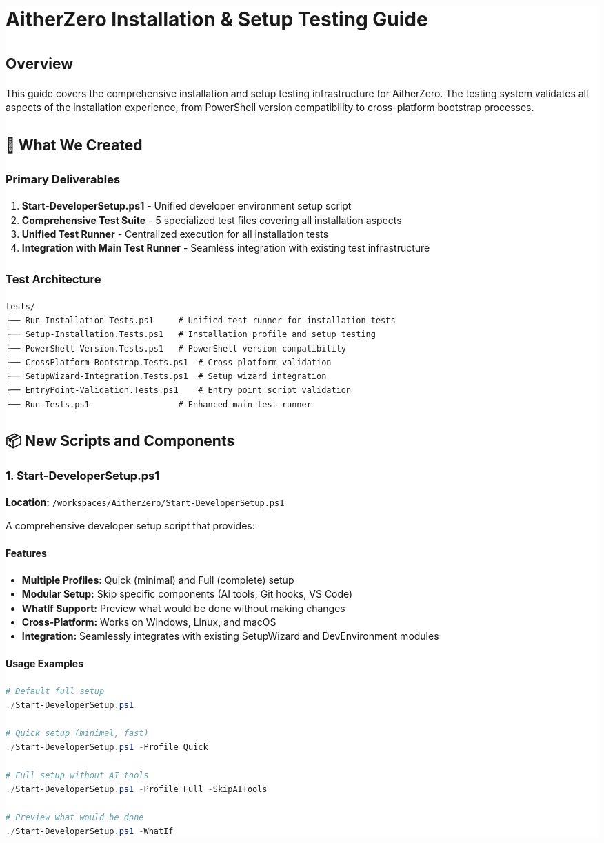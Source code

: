 # AitherZero Installation & Setup Testing Guide

## Overview

This guide covers the comprehensive installation and setup testing infrastructure for AitherZero. The testing system validates all aspects of the installation experience, from PowerShell version compatibility to cross-platform bootstrap processes.

## 🎯 What We Created

### Primary Deliverables

1. **Start-DeveloperSetup.ps1** - Unified developer environment setup script
2. **Comprehensive Test Suite** - 5 specialized test files covering all installation aspects
3. **Unified Test Runner** - Centralized execution for all installation tests
4. **Integration with Main Test Runner** - Seamless integration with existing test infrastructure

### Test Architecture

```
tests/
├── Run-Installation-Tests.ps1     # Unified test runner for installation tests
├── Setup-Installation.Tests.ps1   # Installation profile and setup testing
├── PowerShell-Version.Tests.ps1   # PowerShell version compatibility
├── CrossPlatform-Bootstrap.Tests.ps1  # Cross-platform validation
├── SetupWizard-Integration.Tests.ps1  # Setup wizard integration
├── EntryPoint-Validation.Tests.ps1    # Entry point script validation
└── Run-Tests.ps1                  # Enhanced main test runner
```

## 📦 New Scripts and Components

### 1. Start-DeveloperSetup.ps1

**Location:** `/workspaces/AitherZero/Start-DeveloperSetup.ps1`

A comprehensive developer setup script that provides:

#### Features
- **Multiple Profiles:** Quick (minimal) and Full (complete) setup
- **Modular Setup:** Skip specific components (AI tools, Git hooks, VS Code)
- **WhatIf Support:** Preview what would be done without making changes
- **Cross-Platform:** Works on Windows, Linux, and macOS
- **Integration:** Seamlessly integrates with existing SetupWizard and DevEnvironment modules

#### Usage Examples
```powershell
# Default full setup
./Start-DeveloperSetup.ps1

# Quick setup (minimal, fast)
./Start-DeveloperSetup.ps1 -Profile Quick

# Full setup without AI tools
./Start-DeveloperSetup.ps1 -Profile Full -SkipAITools

# Preview what would be done
./Start-DeveloperSetup.ps1 -WhatIf
```
